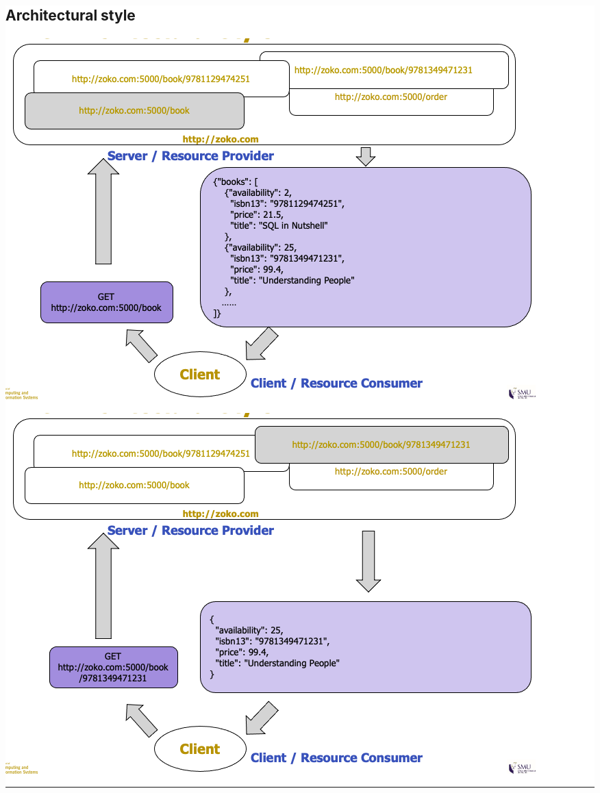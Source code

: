## Architectural style

![Untitled](Enterprise%20bcef0/Untitled.png)

![Untitled](Enterprise%20bcef0/Untitled%201.png)

---